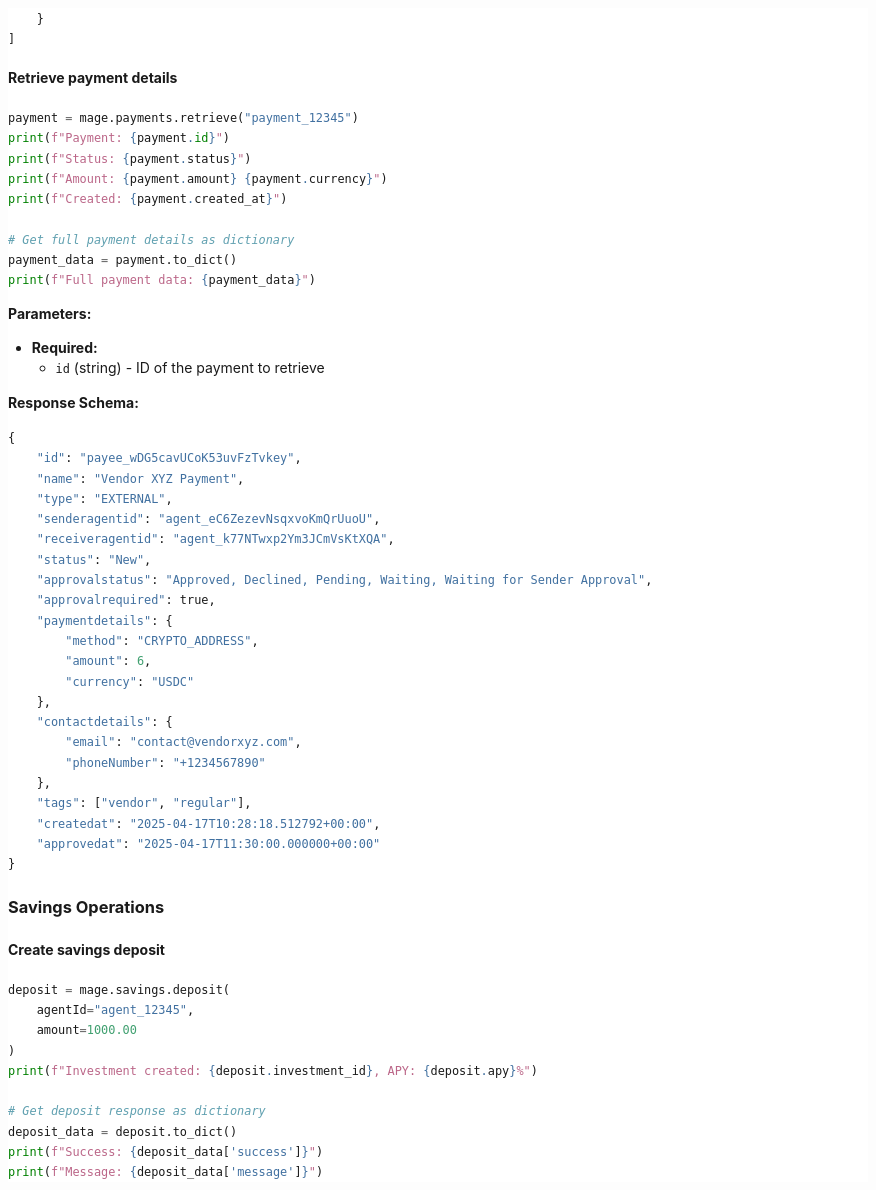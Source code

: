 ```python
    }
]
```

#### Retrieve payment details
```python
payment = mage.payments.retrieve("payment_12345")
print(f"Payment: {payment.id}")
print(f"Status: {payment.status}")
print(f"Amount: {payment.amount} {payment.currency}")
print(f"Created: {payment.created_at}")

# Get full payment details as dictionary
payment_data = payment.to_dict()
print(f"Full payment data: {payment_data}")
```

**Parameters:**
- **Required:**
  - `id` (string) - ID of the payment to retrieve

**Response Schema:**
```python
{
    "id": "payee_wDG5cavUCoK53uvFzTvkey",
    "name": "Vendor XYZ Payment",
    "type": "EXTERNAL",
    "senderagentid": "agent_eC6ZezevNsqxvoKmQrUuoU",
    "receiveragentid": "agent_k77NTwxp2Ym3JCmVsKtXQA",
    "status": "New",
    "approvalstatus": "Approved, Declined, Pending, Waiting, Waiting for Sender Approval",
    "approvalrequired": true,
    "paymentdetails": {
        "method": "CRYPTO_ADDRESS",
        "amount": 6,
        "currency": "USDC"
    },
    "contactdetails": {
        "email": "contact@vendorxyz.com",
        "phoneNumber": "+1234567890"
    },
    "tags": ["vendor", "regular"],
    "createdat": "2025-04-17T10:28:18.512792+00:00",
    "approvedat": "2025-04-17T11:30:00.000000+00:00"
}
```

### Savings Operations

#### Create savings deposit
```python
deposit = mage.savings.deposit(
    agentId="agent_12345",
    amount=1000.00
)
print(f"Investment created: {deposit.investment_id}, APY: {deposit.apy}%")

# Get deposit response as dictionary
deposit_data = deposit.to_dict()
print(f"Success: {deposit_data['success']}")
print(f"Message: {deposit_data['message']}")
```
